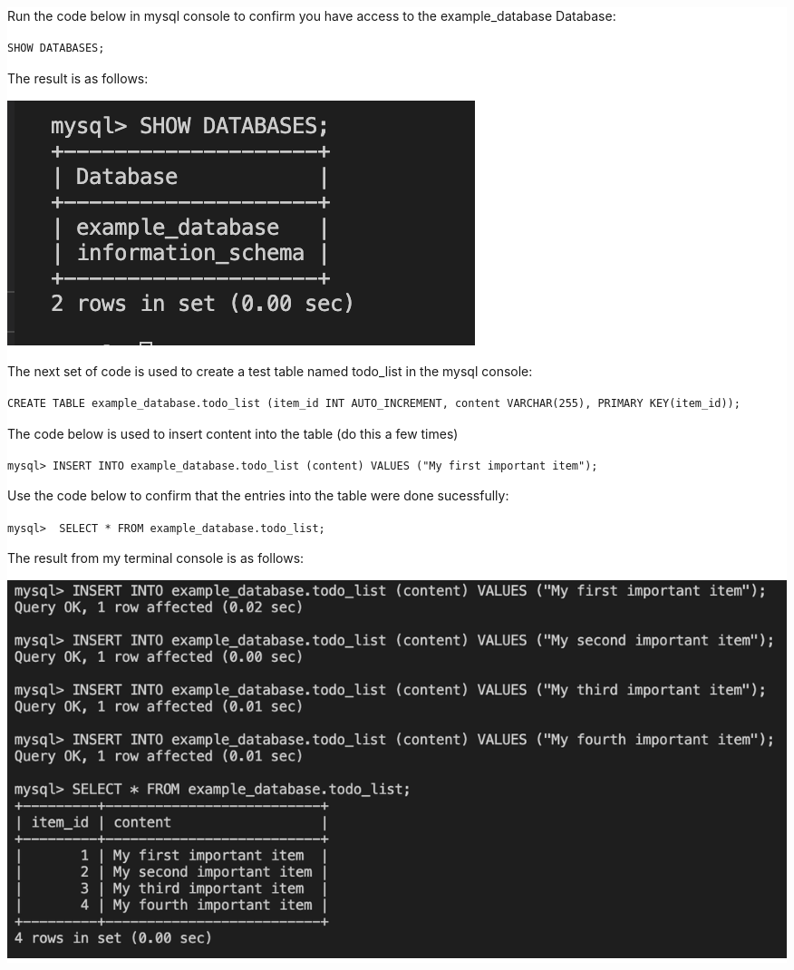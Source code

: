 Run the code below in mysql console to confirm you have access to the example_database Database:

`SHOW DATABASES;`

The result is as follows:

![Show-Databases](./Images/show-databases.png)

The next set of code is used to create a test table named todo_list in the mysql console:

`CREATE TABLE example_database.todo_list (item_id INT AUTO_INCREMENT, content VARCHAR(255), PRIMARY KEY(item_id));`

The code below is used to insert content into the table (do this a few times)

`mysql> INSERT INTO example_database.todo_list (content) VALUES ("My first important item");`

Use the code below to confirm that the entries into the table were done sucessfully:

`mysql>  SELECT * FROM example_database.todo_list;`

The result from my terminal console is as follows:

![Contents-Databases](./Images/Database-contents.png)
